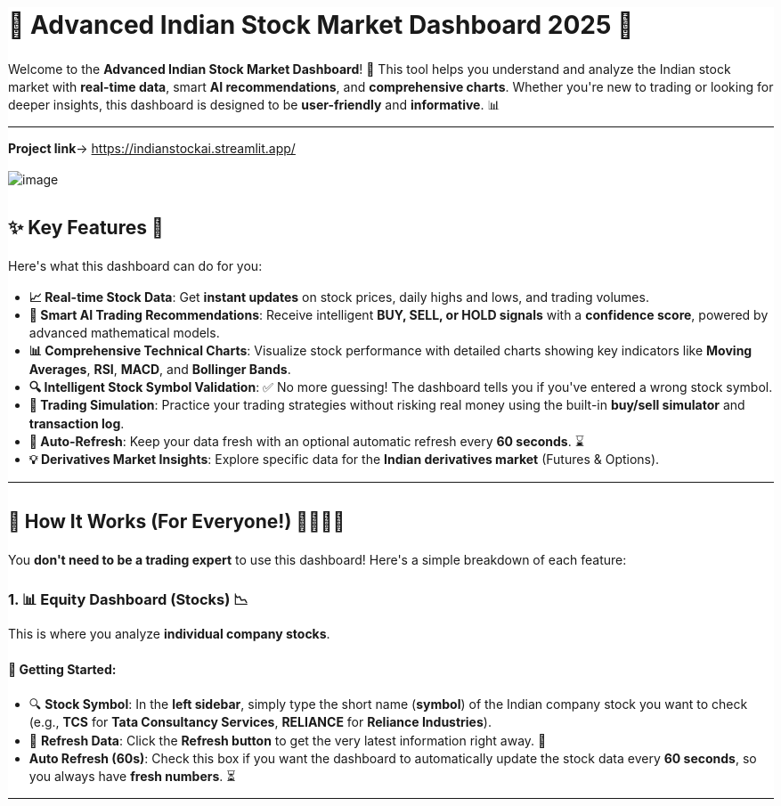 # 🚀 **Advanced Indian Stock Market Dashboard 2025** 🌟

Welcome to the **Advanced Indian Stock Market Dashboard**! 🎉 This tool helps you understand and analyze the Indian stock market with **real-time data**, smart **AI recommendations**, and **comprehensive charts**. Whether you're new to trading or looking for deeper insights, this dashboard is designed to be **user-friendly** and **informative**. 📊

---
 **Project link**-> https://indianstockai.streamlit.app/

 <img width="1853" height="919" alt="image" src="https://github.com/user-attachments/assets/a3f4b721-17fc-4004-98d9-22393ba53811" />

## ✨ **Key Features** 🔑

Here's what this dashboard can do for you:

- **📈 Real-time Stock Data**: Get **instant updates** on stock prices, daily highs and lows, and trading volumes.
- **🤖 Smart AI Trading Recommendations**: Receive intelligent **BUY, SELL, or HOLD signals** with a **confidence score**, powered by advanced mathematical models.
- **📊 Comprehensive Technical Charts**: Visualize stock performance with detailed charts showing key indicators like **Moving Averages**, **RSI**, **MACD**, and **Bollinger Bands**.
- **🔍 Intelligent Stock Symbol Validation**: ✅ No more guessing! The dashboard tells you if you've entered a wrong stock symbol.
- **💼 Trading Simulation**: Practice your trading strategies without risking real money using the built-in **buy/sell simulator** and **transaction log**.
- **🔄 Auto-Refresh**: Keep your data fresh with an optional automatic refresh every **60 seconds**. ⌛
- **💡 Derivatives Market Insights**: Explore specific data for the **Indian derivatives market** (Futures & Options).

---

## 🤔 **How It Works (For Everyone!)** 👩‍💻👨‍💻

You **don't need to be a trading expert** to use this dashboard! Here's a simple breakdown of each feature:

### 1. **📊 Equity Dashboard (Stocks)** 📉

This is where you analyze **individual company stocks**.

#### 🚀 **Getting Started**:

- 🔍 **Stock Symbol**: In the **left sidebar**, simply type the short name (**symbol**) of the Indian company stock you want to check (e.g., **TCS** for **Tata Consultancy Services**, **RELIANCE** for **Reliance Industries**).
- 🔄 **Refresh Data**: Click the **Refresh button** to get the very latest information right away. 🔁
- **Auto Refresh (60s)**: Check this box if you want the dashboard to automatically update the stock data every **60 seconds**, so you always have **fresh numbers**. ⏳

---